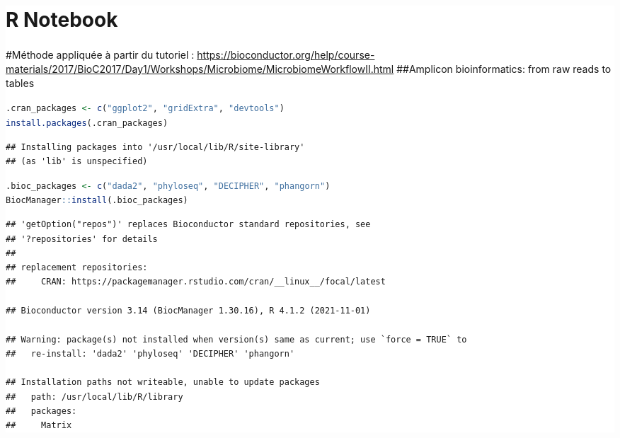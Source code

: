 R Notebook
================

#Méthode appliquée à partir du tutoriel :
<https://bioconductor.org/help/course-materials/2017/BioC2017/Day1/Workshops/Microbiome/MicrobiomeWorkflowII.html>
##Amplicon bioinformatics: from raw reads to tables

``` r
.cran_packages <- c("ggplot2", "gridExtra", "devtools")
install.packages(.cran_packages) 
```

    ## Installing packages into '/usr/local/lib/R/site-library'
    ## (as 'lib' is unspecified)

``` r
.bioc_packages <- c("dada2", "phyloseq", "DECIPHER", "phangorn")
BiocManager::install(.bioc_packages)
```

    ## 'getOption("repos")' replaces Bioconductor standard repositories, see
    ## '?repositories' for details
    ## 
    ## replacement repositories:
    ##     CRAN: https://packagemanager.rstudio.com/cran/__linux__/focal/latest

    ## Bioconductor version 3.14 (BiocManager 1.30.16), R 4.1.2 (2021-11-01)

    ## Warning: package(s) not installed when version(s) same as current; use `force = TRUE` to
    ##   re-install: 'dada2' 'phyloseq' 'DECIPHER' 'phangorn'

    ## Installation paths not writeable, unable to update packages
    ##   path: /usr/local/lib/R/library
    ##   packages:
    ##     Matrix
